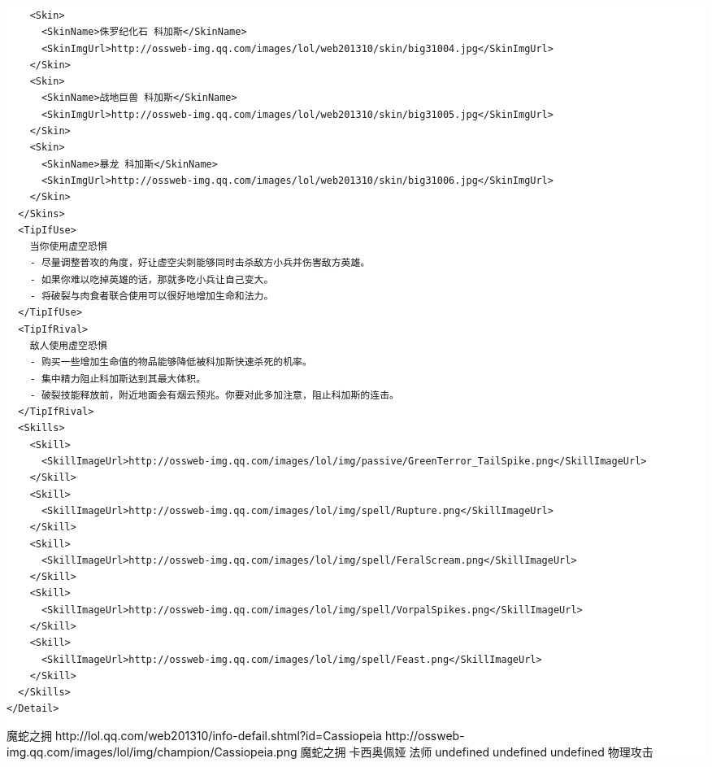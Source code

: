         <Skin>
          <SkinName>侏罗纪化石 科加斯</SkinName>
          <SkinImgUrl>http://ossweb-img.qq.com/images/lol/web201310/skin/big31004.jpg</SkinImgUrl>
        </Skin>
        <Skin>
          <SkinName>战地巨兽 科加斯</SkinName>
          <SkinImgUrl>http://ossweb-img.qq.com/images/lol/web201310/skin/big31005.jpg</SkinImgUrl>
        </Skin>
        <Skin>
          <SkinName>暴龙 科加斯</SkinName>
          <SkinImgUrl>http://ossweb-img.qq.com/images/lol/web201310/skin/big31006.jpg</SkinImgUrl>
        </Skin>
      </Skins>
      <TipIfUse>
        当你使用虚空恐惧
        - 尽量调整普攻的角度，好让虚空尖刺能够同时击杀敌方小兵并伤害敌方英雄。
        - 如果你难以吃掉英雄的话，那就多吃小兵让自己变大。
        - 将破裂与肉食者联合使用可以很好地增加生命和法力。
      </TipIfUse>
      <TipIfRival>
        敌人使用虚空恐惧
        - 购买一些增加生命值的物品能够降低被科加斯快速杀死的机率。
        - 集中精力阻止科加斯达到其最大体积。
        - 破裂技能释放前，附近地面会有烟云预兆。你要对此多加注意，阻止科加斯的连击。
      </TipIfRival>
      <Skills>
        <Skill>
          <SkillImageUrl>http://ossweb-img.qq.com/images/lol/img/passive/GreenTerror_TailSpike.png</SkillImageUrl>
        </Skill>
        <Skill>
          <SkillImageUrl>http://ossweb-img.qq.com/images/lol/img/spell/Rupture.png</SkillImageUrl>
        </Skill>
        <Skill>
          <SkillImageUrl>http://ossweb-img.qq.com/images/lol/img/spell/FeralScream.png</SkillImageUrl>
        </Skill>
        <Skill>
          <SkillImageUrl>http://ossweb-img.qq.com/images/lol/img/spell/VorpalSpikes.png</SkillImageUrl>
        </Skill>
        <Skill>
          <SkillImageUrl>http://ossweb-img.qq.com/images/lol/img/spell/Feast.png</SkillImageUrl>
        </Skill>
      </Skills>
    </Detail>
  </HeroLink>
  <HeroLink>
    <DisplayName>
      魔蛇之拥
    </DisplayName>
    <LinkUrl>http://lol.qq.com/web201310/info-defail.shtml?id=Cassiopeia</LinkUrl>
    <ImgSrc>http://ossweb-img.qq.com/images/lol/img/champion/Cassiopeia.png</ImgSrc>
    <Detail>
      <HeroName>魔蛇之拥</HeroName>
      <PersonName>卡西奥佩娅</PersonName>
      <Types>
        <string>法师</string>
        <string>undefined</string>
        <string>undefined</string>
        <string>undefined</string>
      </Types>
      <Abilitys>
        <Ability>
          <AbilityName>物理攻击</AbilityName>
